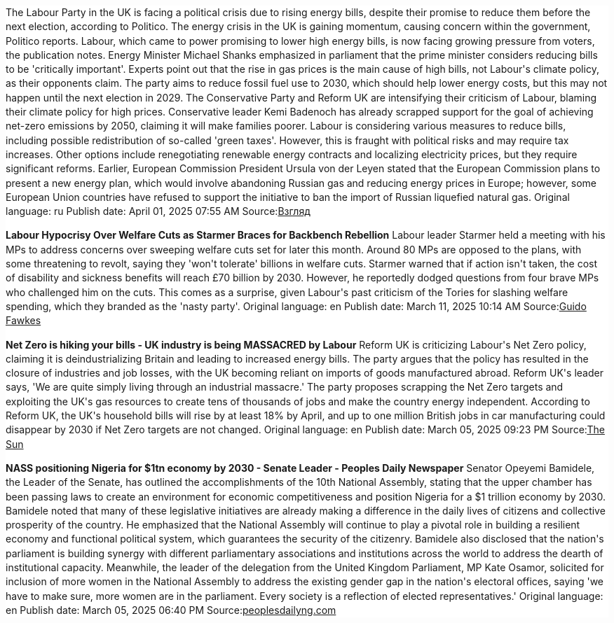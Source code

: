 The Labour Party in the UK is facing a political crisis due to rising energy bills, despite their promise to reduce them before the next election, according to Politico. The energy crisis in the UK is gaining momentum, causing concern within the government, Politico reports. Labour, which came to power promising to lower high energy bills, is now facing growing pressure from voters, the publication notes. Energy Minister Michael Shanks emphasized in parliament that the prime minister considers reducing bills to be 'critically important'. Experts point out that the rise in gas prices is the main cause of high bills, not Labour's climate policy, as their opponents claim. The party aims to reduce fossil fuel use to 2030, which should help lower energy costs, but this may not happen until the next election in 2029. The Conservative Party and Reform UK are intensifying their criticism of Labour, blaming their climate policy for high prices. Conservative leader Kemi Badenoch has already scrapped support for the goal of achieving net-zero emissions by 2050, claiming it will make families poorer. Labour is considering various measures to reduce bills, including possible redistribution of so-called 'green taxes'. However, this is fraught with political risks and may require tax increases. Other options include renegotiating renewable energy contracts and localizing electricity prices, but they require significant reforms. Earlier, European Commission President Ursula von der Leyen stated that the European Commission plans to present a new energy plan, which would involve abandoning Russian gas and reducing energy prices in Europe; however, some European Union countries have refused to support the initiative to ban the import of Russian liquefied natural gas.
Original language: ru
Publish date: April 01, 2025 07:55 AM
Source:[Взгляд](https://vz.ru/news/2025/4/1/1323113.html)

**Labour Hypocrisy Over Welfare Cuts as Starmer Braces for Backbench Rebellion**
Labour leader Starmer held a meeting with his MPs to address concerns over sweeping welfare cuts set for later this month. Around 80 MPs are opposed to the plans, with some threatening to revolt, saying they 'won't tolerate' billions in welfare cuts. Starmer warned that if action isn't taken, the cost of disability and sickness benefits will reach £70 billion by 2030. However, he reportedly dodged questions from four brave MPs who challenged him on the cuts. This comes as a surprise, given Labour's past criticism of the Tories for slashing welfare spending, which they branded as the 'nasty party'.
Original language: en
Publish date: March 11, 2025 10:14 AM
Source:[Guido Fawkes](https://order-order.com/2025/03/11/labour-hypocrisy-over-welfare-cuts-as-starmer-braces-for-backbench-rebellion/)

**Net Zero is hiking your bills - UK industry is being MASSACRED by Labour**
Reform UK is criticizing Labour's Net Zero policy, claiming it is deindustrializing Britain and leading to increased energy bills. The party argues that the policy has resulted in the closure of industries and job losses, with the UK becoming reliant on imports of goods manufactured abroad. Reform UK's leader says, 'We are quite simply living through an industrial massacre.' The party proposes scrapping the Net Zero targets and exploiting the UK's gas resources to create tens of thousands of jobs and make the country energy independent. According to Reform UK, the UK's household bills will rise by at least 18% by April, and up to one million British jobs in car manufacturing could disappear by 2030 if Net Zero targets are not changed.
Original language: en
Publish date: March 05, 2025 09:23 PM
Source:[The Sun](https://www.thesun.co.uk/news/33704792/net-zero-killing-uk-industry-farage/)

**NASS positioning Nigeria for $1tn economy by 2030 - Senate Leader - Peoples Daily Newspaper**
Senator Opeyemi Bamidele, the Leader of the Senate, has outlined the accomplishments of the 10th National Assembly, stating that the upper chamber has been passing laws to create an environment for economic competitiveness and position Nigeria for a $1 trillion economy by 2030. Bamidele noted that many of these legislative initiatives are already making a difference in the daily lives of citizens and collective prosperity of the country. He emphasized that the National Assembly will continue to play a pivotal role in building a resilient economy and functional political system, which guarantees the security of the citizenry. Bamidele also disclosed that the nation's parliament is building synergy with different parliamentary associations and institutions across the world to address the dearth of institutional capacity. Meanwhile, the leader of the delegation from the United Kingdom Parliament, MP Kate Osamor, solicited for inclusion of more women in the National Assembly to address the existing gender gap in the nation's electoral offices, saying 'we have to make sure, more women are in the parliament. Every society is a reflection of elected representatives.' 
Original language: en
Publish date: March 05, 2025 06:40 PM
Source:[peoplesdailyng.com](https://www.peoplesdailyng.com/nass-positioning-nigeria-for-1tn-economy-by-2030-senate-leader/)